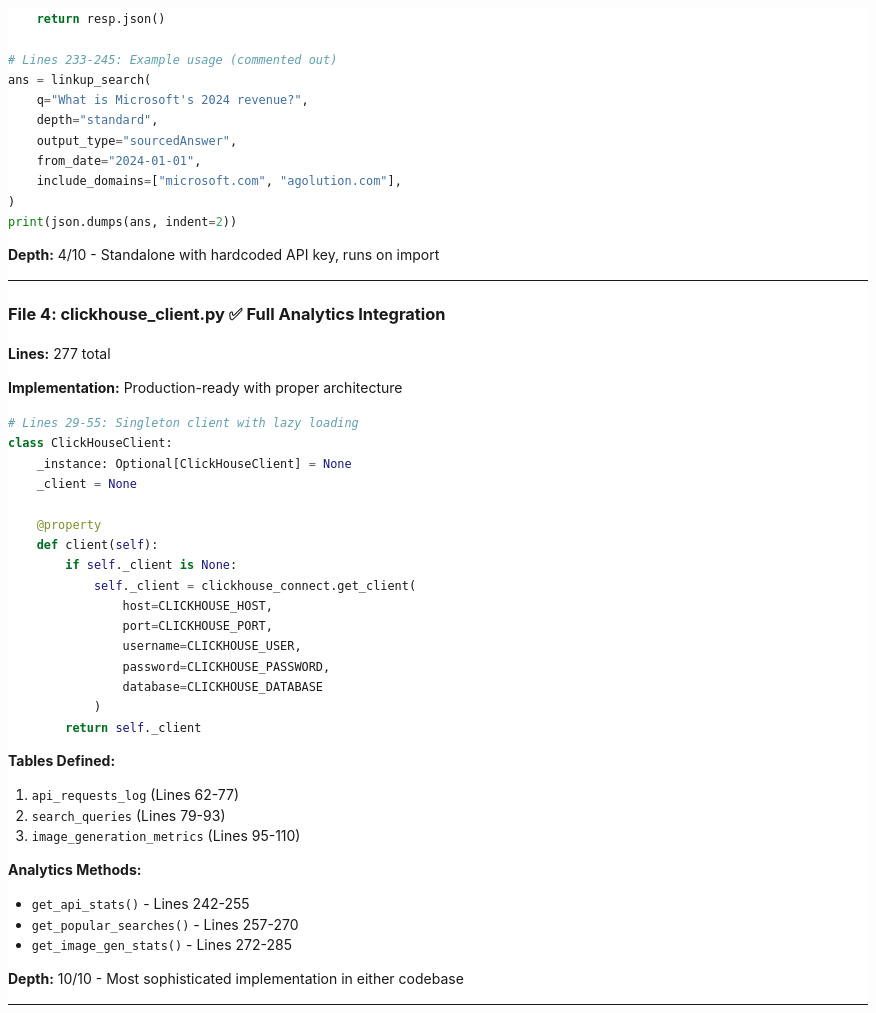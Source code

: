 ```python
    return resp.json()

# Lines 233-245: Example usage (commented out)
ans = linkup_search(
    q="What is Microsoft's 2024 revenue?",
    depth="standard",
    output_type="sourcedAnswer",
    from_date="2024-01-01",
    include_domains=["microsoft.com", "agolution.com"],
)
print(json.dumps(ans, indent=2))
```

**Depth:** 4/10 - Standalone with hardcoded API key, runs on import

---

### File 4: clickhouse_client.py ✅ Full Analytics Integration

**Lines:** 277 total

**Implementation:** Production-ready with proper architecture

```python
# Lines 29-55: Singleton client with lazy loading
class ClickHouseClient:
    _instance: Optional[ClickHouseClient] = None
    _client = None

    @property
    def client(self):
        if self._client is None:
            self._client = clickhouse_connect.get_client(
                host=CLICKHOUSE_HOST,
                port=CLICKHOUSE_PORT,
                username=CLICKHOUSE_USER,
                password=CLICKHOUSE_PASSWORD,
                database=CLICKHOUSE_DATABASE
            )
        return self._client
```

**Tables Defined:**
1. `api_requests_log` (Lines 62-77)
2. `search_queries` (Lines 79-93)
3. `image_generation_metrics` (Lines 95-110)

**Analytics Methods:**
- `get_api_stats()` - Lines 242-255
- `get_popular_searches()` - Lines 257-270
- `get_image_gen_stats()` - Lines 272-285

**Depth:** 10/10 - Most sophisticated implementation in either codebase

---